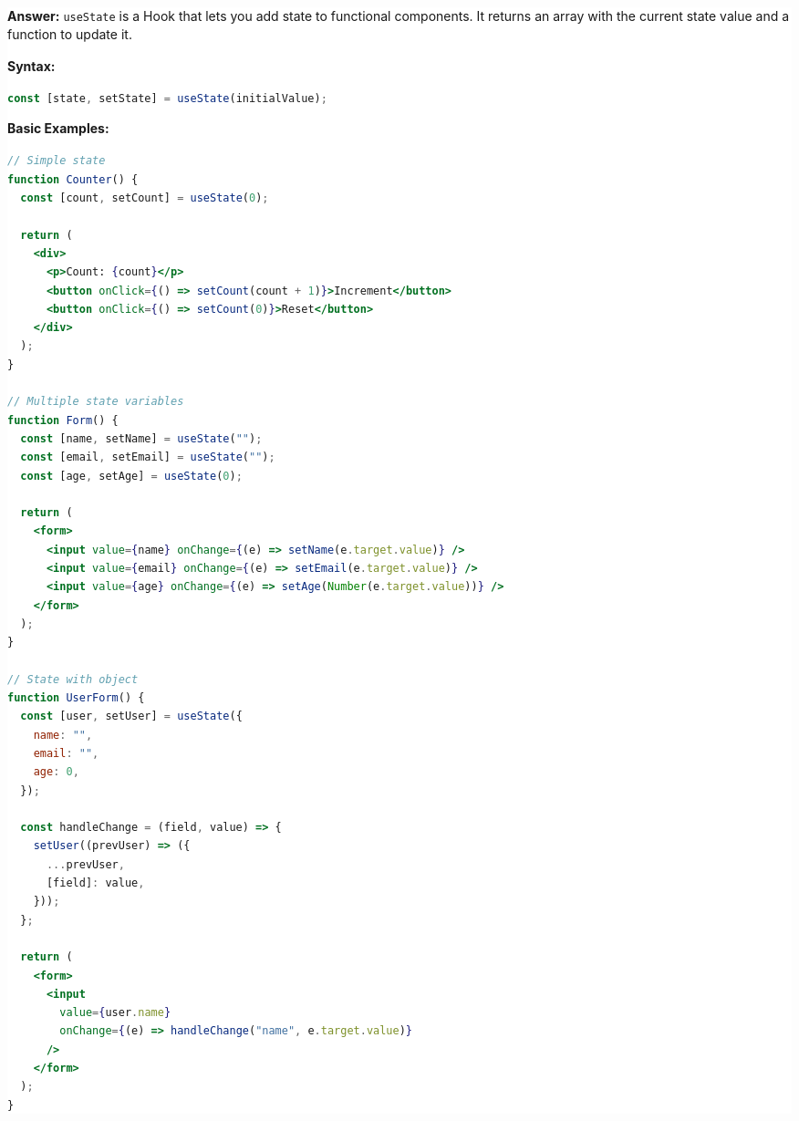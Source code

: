 **Answer:**
`useState` is a Hook that lets you add state to functional components. It returns an array with the current state value and a function to update it.

**Syntax:**

```jsx
const [state, setState] = useState(initialValue);
```

**Basic Examples:**

```jsx
// Simple state
function Counter() {
  const [count, setCount] = useState(0);

  return (
    <div>
      <p>Count: {count}</p>
      <button onClick={() => setCount(count + 1)}>Increment</button>
      <button onClick={() => setCount(0)}>Reset</button>
    </div>
  );
}

// Multiple state variables
function Form() {
  const [name, setName] = useState("");
  const [email, setEmail] = useState("");
  const [age, setAge] = useState(0);

  return (
    <form>
      <input value={name} onChange={(e) => setName(e.target.value)} />
      <input value={email} onChange={(e) => setEmail(e.target.value)} />
      <input value={age} onChange={(e) => setAge(Number(e.target.value))} />
    </form>
  );
}

// State with object
function UserForm() {
  const [user, setUser] = useState({
    name: "",
    email: "",
    age: 0,
  });

  const handleChange = (field, value) => {
    setUser((prevUser) => ({
      ...prevUser,
      [field]: value,
    }));
  };

  return (
    <form>
      <input
        value={user.name}
        onChange={(e) => handleChange("name", e.target.value)}
      />
    </form>
  );
}

```